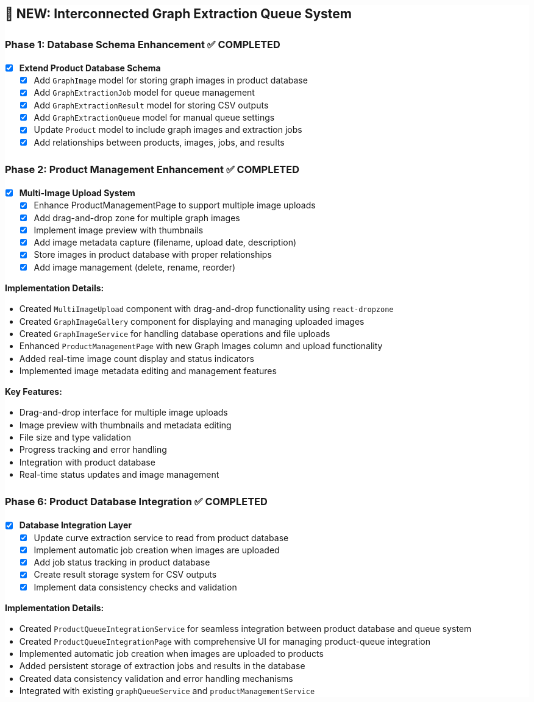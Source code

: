## **🔄 NEW: Interconnected Graph Extraction Queue System**

### Phase 1: Database Schema Enhancement ✅ COMPLETED
- [x] **Extend Product Database Schema**
  - [x] Add `GraphImage` model for storing graph images in product database
  - [x] Add `GraphExtractionJob` model for queue management
  - [x] Add `GraphExtractionResult` model for storing CSV outputs
  - [x] Add `GraphExtractionQueue` model for manual queue settings
  - [x] Update `Product` model to include graph images and extraction jobs
  - [x] Add relationships between products, images, jobs, and results

### Phase 2: Product Management Enhancement ✅ COMPLETED
- [x] **Multi-Image Upload System**
  - [x] Enhance ProductManagementPage to support multiple image uploads
  - [x] Add drag-and-drop zone for multiple graph images
  - [x] Implement image preview with thumbnails
  - [x] Add image metadata capture (filename, upload date, description)
  - [x] Store images in product database with proper relationships
  - [x] Add image management (delete, rename, reorder)

**Implementation Details:**
- Created `MultiImageUpload` component with drag-and-drop functionality using `react-dropzone`
- Created `GraphImageGallery` component for displaying and managing uploaded images
- Created `GraphImageService` for handling database operations and file uploads
- Enhanced `ProductManagementPage` with new Graph Images column and upload functionality
- Added real-time image count display and status indicators
- Implemented image metadata editing and management features

**Key Features:**
- Drag-and-drop interface for multiple image uploads
- Image preview with thumbnails and metadata editing
- File size and type validation
- Progress tracking and error handling
- Integration with product database
- Real-time status updates and image management

### Phase 6: Product Database Integration ✅ COMPLETED
- [x] **Database Integration Layer**
  - [x] Update curve extraction service to read from product database
  - [x] Implement automatic job creation when images are uploaded
  - [x] Add job status tracking in product database
  - [x] Create result storage system for CSV outputs
  - [x] Implement data consistency checks and validation

**Implementation Details:**
- Created `ProductQueueIntegrationService` for seamless integration between product database and queue system
- Created `ProductQueueIntegrationPage` with comprehensive UI for managing product-queue integration
- Implemented automatic job creation when images are uploaded to products
- Added persistent storage of extraction jobs and results in the database
- Created data consistency validation and error handling mechanisms
- Integrated with existing `graphQueueService` and `productManagementService`
